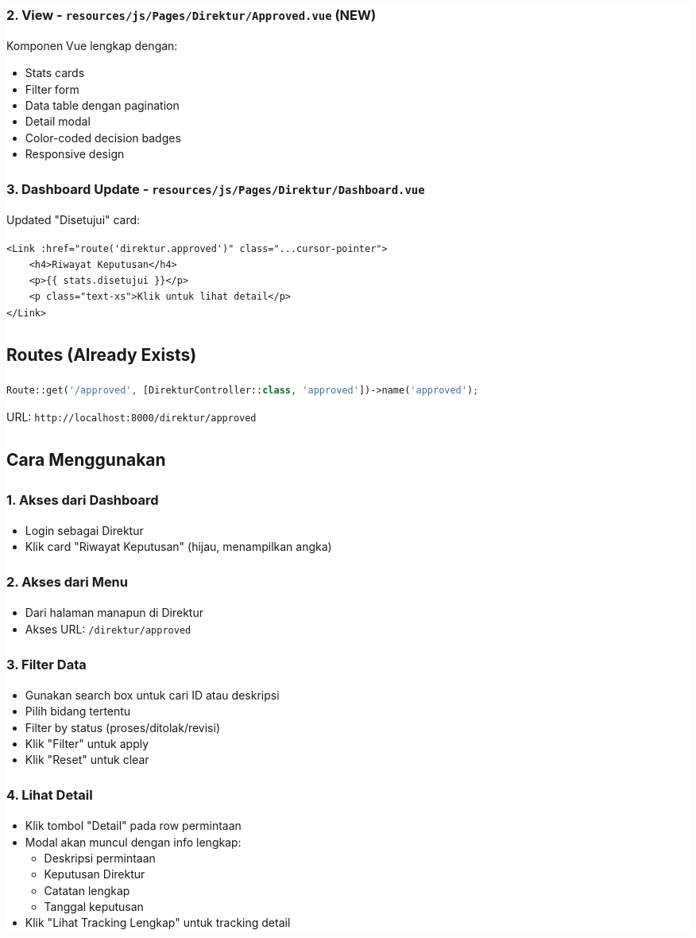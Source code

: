 ### 2. View - `resources/js/Pages/Direktur/Approved.vue` (NEW)

Komponen Vue lengkap dengan:
- Stats cards
- Filter form
- Data table dengan pagination
- Detail modal
- Color-coded decision badges
- Responsive design

### 3. Dashboard Update - `resources/js/Pages/Direktur/Dashboard.vue`

Updated "Disetujui" card:
```vue
<Link :href="route('direktur.approved')" class="...cursor-pointer">
    <h4>Riwayat Keputusan</h4>
    <p>{{ stats.disetujui }}</p>
    <p class="text-xs">Klik untuk lihat detail</p>
</Link>
```

## Routes (Already Exists)

```php
Route::get('/approved', [DirekturController::class, 'approved'])->name('approved');
```

URL: `http://localhost:8000/direktur/approved`

## Cara Menggunakan

### 1. Akses dari Dashboard
- Login sebagai Direktur
- Klik card "Riwayat Keputusan" (hijau, menampilkan angka)

### 2. Akses dari Menu
- Dari halaman manapun di Direktur
- Akses URL: `/direktur/approved`

### 3. Filter Data
- Gunakan search box untuk cari ID atau deskripsi
- Pilih bidang tertentu
- Filter by status (proses/ditolak/revisi)
- Klik "Filter" untuk apply
- Klik "Reset" untuk clear

### 4. Lihat Detail
- Klik tombol "Detail" pada row permintaan
- Modal akan muncul dengan info lengkap:
  - Deskripsi permintaan
  - Keputusan Direktur
  - Catatan lengkap
  - Tanggal keputusan
- Klik "Lihat Tracking Lengkap" untuk tracking detail
